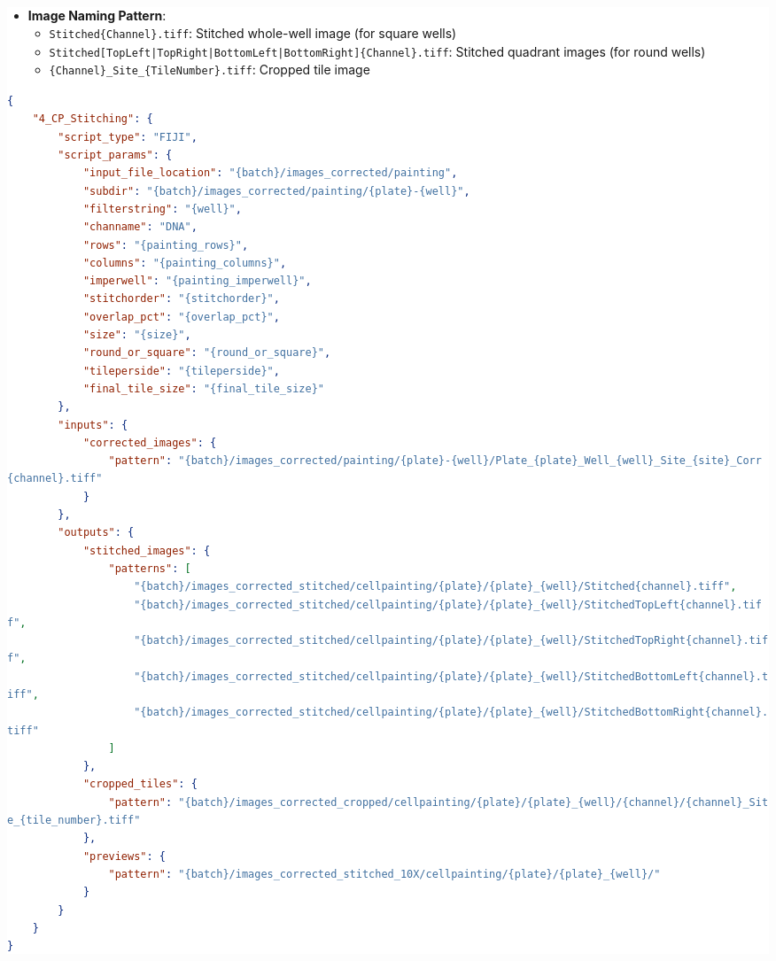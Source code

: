   - **Image Naming Pattern**:    
    - `Stitched{Channel}.tiff`: Stitched whole-well image (for square wells)
    - `Stitched[TopLeft|TopRight|BottomLeft|BottomRight]{Channel}.tiff`: Stitched quadrant images (for round wells)
    - `{Channel}_Site_{TileNumber}.tiff`: Cropped tile image

```json
{
    "4_CP_Stitching": {
        "script_type": "FIJI",
        "script_params": {
            "input_file_location": "{batch}/images_corrected/painting",
            "subdir": "{batch}/images_corrected/painting/{plate}-{well}",
            "filterstring": "{well}",
            "channame": "DNA",
            "rows": "{painting_rows}",
            "columns": "{painting_columns}",
            "imperwell": "{painting_imperwell}",
            "stitchorder": "{stitchorder}",
            "overlap_pct": "{overlap_pct}",
            "size": "{size}",
            "round_or_square": "{round_or_square}",
            "tileperside": "{tileperside}",
            "final_tile_size": "{final_tile_size}"
        },
        "inputs": {
            "corrected_images": {
                "pattern": "{batch}/images_corrected/painting/{plate}-{well}/Plate_{plate}_Well_{well}_Site_{site}_Corr{channel}.tiff"
            }
        },        
        "outputs": {
            "stitched_images": {
                "patterns": [
                    "{batch}/images_corrected_stitched/cellpainting/{plate}/{plate}_{well}/Stitched{channel}.tiff",
                    "{batch}/images_corrected_stitched/cellpainting/{plate}/{plate}_{well}/StitchedTopLeft{channel}.tiff",
                    "{batch}/images_corrected_stitched/cellpainting/{plate}/{plate}_{well}/StitchedTopRight{channel}.tiff",
                    "{batch}/images_corrected_stitched/cellpainting/{plate}/{plate}_{well}/StitchedBottomLeft{channel}.tiff",
                    "{batch}/images_corrected_stitched/cellpainting/{plate}/{plate}_{well}/StitchedBottomRight{channel}.tiff"
                ]
            },
            "cropped_tiles": {
                "pattern": "{batch}/images_corrected_cropped/cellpainting/{plate}/{plate}_{well}/{channel}/{channel}_Site_{tile_number}.tiff"
            },
            "previews": {
                "pattern": "{batch}/images_corrected_stitched_10X/cellpainting/{plate}/{plate}_{well}/"
            }
        }
    }  
}
```
